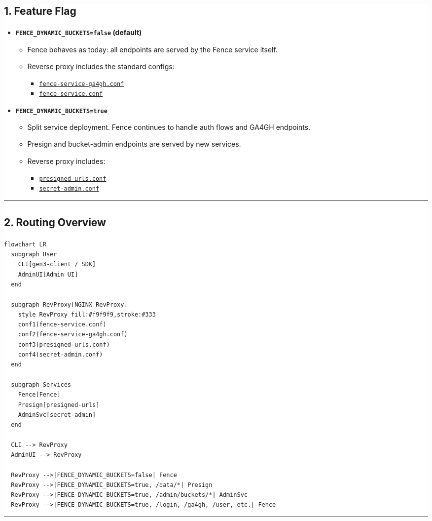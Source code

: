 
## 1. Feature Flag

* **`FENCE_DYNAMIC_BUCKETS=false` (default)**

  * Fence behaves as today: all endpoints are served by the Fence service itself.
  * Reverse proxy includes the standard configs:

    * [`fence-service-ga4gh.conf`](https://github.com/uc-cdis/gen3-helm/blob/master/helm/revproxy/gen3.nginx.conf/fence-service-ga4gh.conf)
    * [`fence-service.conf`](https://github.com/uc-cdis/gen3-helm/blob/master/helm/revproxy/gen3.nginx.conf/fence-service.conf)

* **`FENCE_DYNAMIC_BUCKETS=true`**

  * Split service deployment. Fence continues to handle auth flows and GA4GH endpoints.
  * Presign and bucket-admin endpoints are served by new services.
  * Reverse proxy includes:

    * [`presigned-urls.conf`](https://github.com/uc-cdis/gen3-helm/blob/master/helm/revproxy/gen3.nginx.conf/presigned-urls.conf)
    * [`secret-admin.conf`](https://github.com/uc-cdis/gen3-helm/blob/master/helm/revproxy/gen3.nginx.conf/secret-admin.conf)

---

## 2. Routing Overview

```mermaid
flowchart LR
  subgraph User
    CLI[gen3-client / SDK]
    AdminUI[Admin UI]
  end

  subgraph RevProxy[NGINX RevProxy]
    style RevProxy fill:#f9f9f9,stroke:#333
    conf1(fence-service.conf)
    conf2(fence-service-ga4gh.conf)
    conf3(presigned-urls.conf)
    conf4(secret-admin.conf)
  end

  subgraph Services
    Fence[Fence]
    Presign[presigned-urls]
    AdminSvc[secret-admin]
  end

  CLI --> RevProxy
  AdminUI --> RevProxy

  RevProxy -->|FENCE_DYNAMIC_BUCKETS=false| Fence
  RevProxy -->|FENCE_DYNAMIC_BUCKETS=true, /data/*| Presign
  RevProxy -->|FENCE_DYNAMIC_BUCKETS=true, /admin/buckets/*| AdminSvc
  RevProxy -->|FENCE_DYNAMIC_BUCKETS=true, /login, /ga4gh, /user, etc.| Fence
```

---
